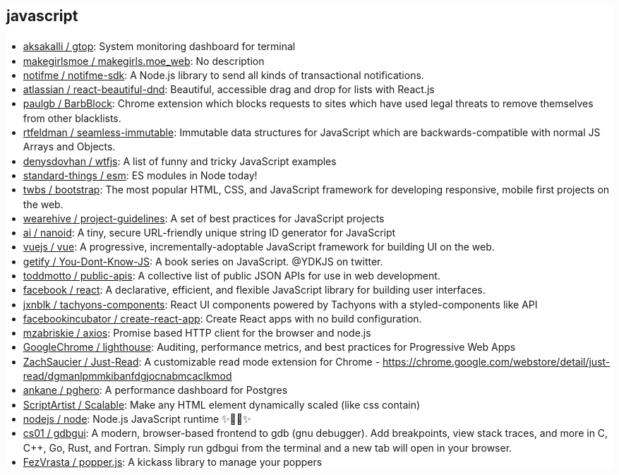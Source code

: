 ## javascript 
* [aksakalli /  gtop](https://github.com//aksakalli/gtop): System monitoring dashboard for terminal 
* [makegirlsmoe /  makegirls.moe_web](https://github.com//makegirlsmoe/makegirls.moe_web): No description 
* [notifme /  notifme-sdk](https://github.com//notifme/notifme-sdk): A Node.js library to send all kinds of transactional notifications. 
* [atlassian /  react-beautiful-dnd](https://github.com//atlassian/react-beautiful-dnd): Beautiful, accessible drag and drop for lists with React.js 
* [paulgb /  BarbBlock](https://github.com//paulgb/BarbBlock): Chrome extension which blocks requests to sites which have used legal threats to remove themselves from other blacklists. 
* [rtfeldman /  seamless-immutable](https://github.com//rtfeldman/seamless-immutable): Immutable data structures for JavaScript which are backwards-compatible with normal JS Arrays and Objects. 
* [denysdovhan /  wtfjs](https://github.com//denysdovhan/wtfjs): A list of funny and tricky JavaScript examples 
* [standard-things /  esm](https://github.com//standard-things/esm): ES modules in Node today! 
* [twbs /  bootstrap](https://github.com//twbs/bootstrap): The most popular HTML, CSS, and JavaScript framework for developing responsive, mobile first projects on the web. 
* [wearehive /  project-guidelines](https://github.com//wearehive/project-guidelines): A set of best practices for JavaScript projects 
* [ai /  nanoid](https://github.com//ai/nanoid): A tiny, secure URL-friendly unique string ID generator for JavaScript 
* [vuejs /  vue](https://github.com//vuejs/vue): A progressive, incrementally-adoptable JavaScript framework for building UI on the web. 
* [getify /  You-Dont-Know-JS](https://github.com//getify/You-Dont-Know-JS): A book series on JavaScript. @YDKJS on twitter. 
* [toddmotto /  public-apis](https://github.com//toddmotto/public-apis): A collective list of public JSON APIs for use in web development. 
* [facebook /  react](https://github.com//facebook/react): A declarative, efficient, and flexible JavaScript library for building user interfaces. 
* [jxnblk /  tachyons-components](https://github.com//jxnblk/tachyons-components): React UI components powered by Tachyons with a styled-components like API 
* [facebookincubator /  create-react-app](https://github.com//facebookincubator/create-react-app): Create React apps with no build configuration. 
* [mzabriskie /  axios](https://github.com//mzabriskie/axios): Promise based HTTP client for the browser and node.js 
* [GoogleChrome /  lighthouse](https://github.com//GoogleChrome/lighthouse): Auditing, performance metrics, and best practices for Progressive Web Apps 
* [ZachSaucier /  Just-Read](https://github.com//ZachSaucier/Just-Read): A customizable read mode extension for Chrome - https://chrome.google.com/webstore/detail/just-read/dgmanlpmmkibanfdgjocnabmcaclkmod 
* [ankane /  pghero](https://github.com//ankane/pghero): A performance dashboard for Postgres 
* [ScriptArtist /  Scalable](https://github.com//ScriptArtist/Scalable): Make any HTML element dynamically scaled (like css contain) 
* [nodejs /  node](https://github.com//nodejs/node): Node.js JavaScript runtime ✨🐢🚀✨ 
* [cs01 /  gdbgui](https://github.com//cs01/gdbgui): A modern, browser-based frontend to gdb (gnu debugger). Add breakpoints, view stack traces, and more in C, C++, Go, Rust, and Fortran. Simply run gdbgui from the terminal and a new tab will open in your browser. 
* [FezVrasta /  popper.js](https://github.com//FezVrasta/popper.js): A kickass library to manage your poppers 

